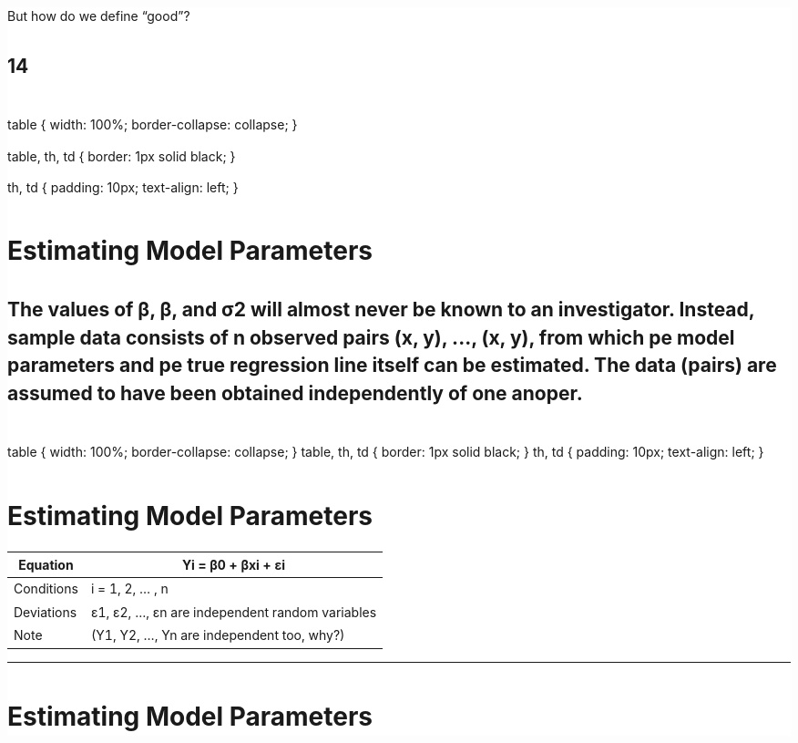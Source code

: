 But how do we define “good”?

14
---
#

table {
width: 100%;
border-collapse: collapse;
}

table, th, td {
border: 1px solid black;
}

th, td {
padding: 10px;
text-align: left;
}

# Estimating Model Parameters

The values of &beta;, &beta;, and &sigma;2 will almost never be known to an investigator.
Instead, sample data consists of n observed pairs (x, y), ..., (x, y), from which pe model parameters and pe true regression line itself can be estimated.
The data (pairs) are assumed to have been obtained independently of one anoper.
---
#

table {
width: 100%;
border-collapse: collapse;
}
table, th, td {
border: 1px solid black;
}
th, td {
padding: 10px;
text-align: left;
}

# Estimating Model Parameters

|Equation|Yi = β0 + βxi + εi|
|---|---|
|Conditions|i = 1, 2, … , n|
|Deviations|ε1, ε2, …, εn are independent random variables|
|Note|(Y1, Y2, …, Yn are independent too, why?)|
---
#
# Estimating Model Parameters
